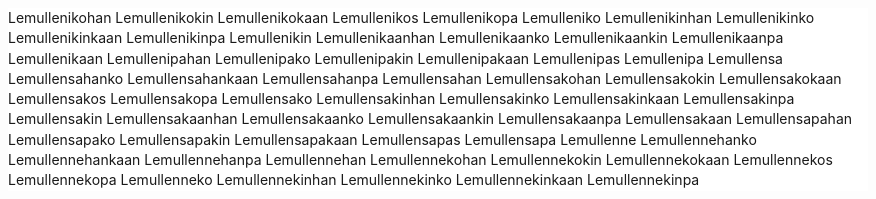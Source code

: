Lemullenikohan
Lemullenikokin
Lemullenikokaan
Lemullenikos
Lemullenikopa
Lemulleniko
Lemullenikinhan
Lemullenikinko
Lemullenikinkaan
Lemullenikinpa
Lemullenikin
Lemullenikaanhan
Lemullenikaanko
Lemullenikaankin
Lemullenikaanpa
Lemullenikaan
Lemullenipahan
Lemullenipako
Lemullenipakin
Lemullenipakaan
Lemullenipas
Lemullenipa
Lemullensa
Lemullensahanko
Lemullensahankaan
Lemullensahanpa
Lemullensahan
Lemullensakohan
Lemullensakokin
Lemullensakokaan
Lemullensakos
Lemullensakopa
Lemullensako
Lemullensakinhan
Lemullensakinko
Lemullensakinkaan
Lemullensakinpa
Lemullensakin
Lemullensakaanhan
Lemullensakaanko
Lemullensakaankin
Lemullensakaanpa
Lemullensakaan
Lemullensapahan
Lemullensapako
Lemullensapakin
Lemullensapakaan
Lemullensapas
Lemullensapa
Lemullenne
Lemullennehanko
Lemullennehankaan
Lemullennehanpa
Lemullennehan
Lemullennekohan
Lemullennekokin
Lemullennekokaan
Lemullennekos
Lemullennekopa
Lemullenneko
Lemullennekinhan
Lemullennekinko
Lemullennekinkaan
Lemullennekinpa